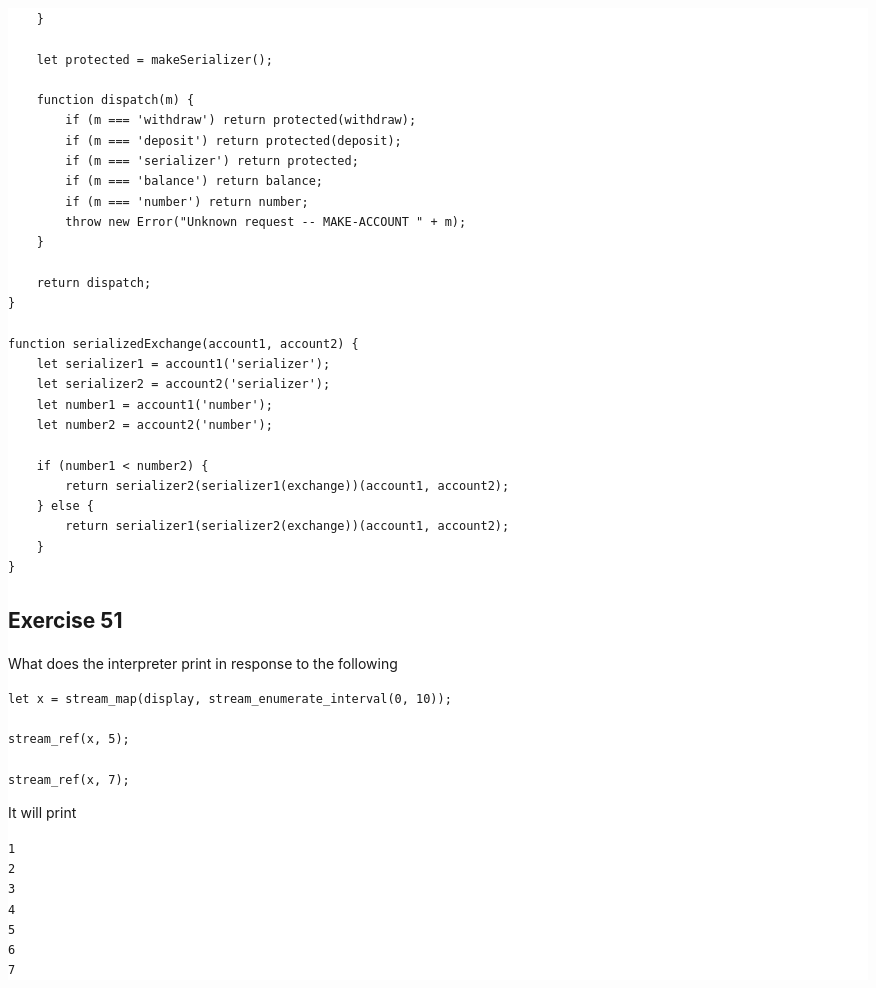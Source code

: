 ```
    }

    let protected = makeSerializer();

    function dispatch(m) {
        if (m === 'withdraw') return protected(withdraw);
        if (m === 'deposit') return protected(deposit);
        if (m === 'serializer') return protected;
        if (m === 'balance') return balance;
        if (m === 'number') return number;
        throw new Error("Unknown request -- MAKE-ACCOUNT " + m);
    }

    return dispatch;
}

function serializedExchange(account1, account2) {
    let serializer1 = account1('serializer');
    let serializer2 = account2('serializer');
    let number1 = account1('number');
    let number2 = account2('number');

    if (number1 < number2) {
        return serializer2(serializer1(exchange))(account1, account2);
    } else {
        return serializer1(serializer2(exchange))(account1, account2);
    }
}

```

## Exercise 51

What does the interpreter print in response to the following

```
let x = stream_map(display, stream_enumerate_interval(0, 10));

stream_ref(x, 5);

stream_ref(x, 7);
```

It will print

```
1
2
3
4
5
6
7
```
